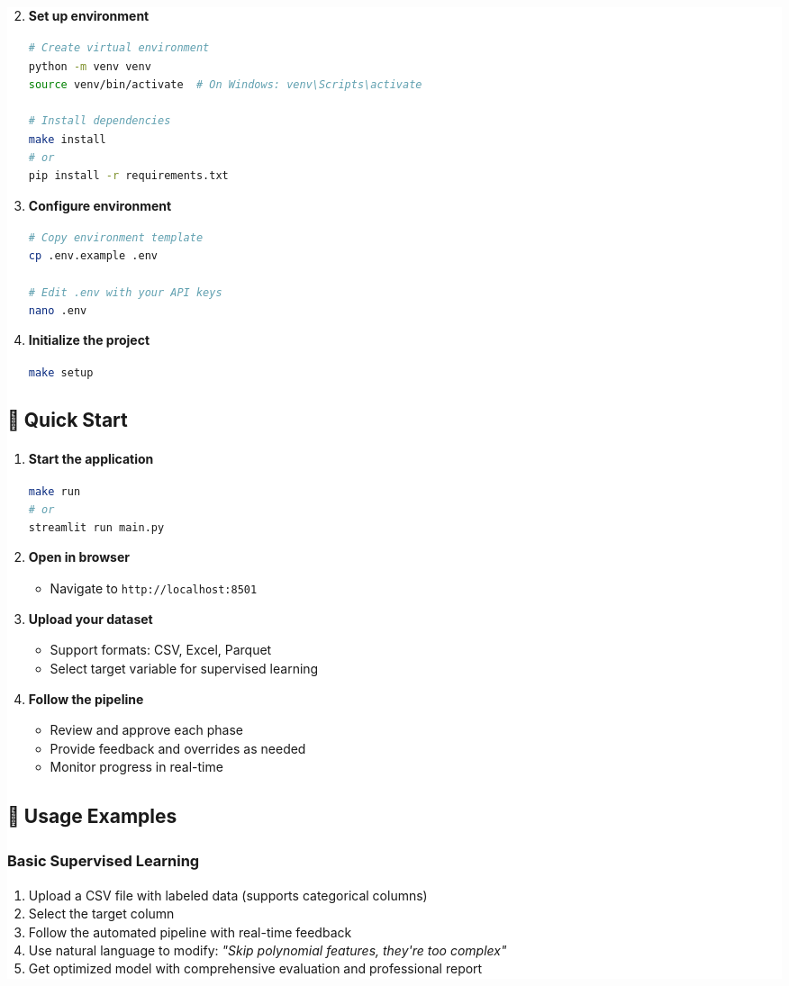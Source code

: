 2. **Set up environment**
   ```bash
   # Create virtual environment
   python -m venv venv
   source venv/bin/activate  # On Windows: venv\Scripts\activate
   
   # Install dependencies
   make install
   # or
   pip install -r requirements.txt
   ```

3. **Configure environment**
   ```bash
   # Copy environment template
   cp .env.example .env
   
   # Edit .env with your API keys
   nano .env
   ```

4. **Initialize the project**
   ```bash
   make setup
   ```

## 🚀 Quick Start

1. **Start the application**
   ```bash
   make run
   # or
   streamlit run main.py
   ```

2. **Open in browser**
   - Navigate to `http://localhost:8501`

3. **Upload your dataset**
   - Support formats: CSV, Excel, Parquet
   - Select target variable for supervised learning

4. **Follow the pipeline**
   - Review and approve each phase
   - Provide feedback and overrides as needed
   - Monitor progress in real-time

## 🎯 Usage Examples

### Basic Supervised Learning
1. Upload a CSV file with labeled data (supports categorical columns)
2. Select the target column  
3. Follow the automated pipeline with real-time feedback
4. Use natural language to modify: *"Skip polynomial features, they're too complex"*
5. Get optimized model with comprehensive evaluation and professional report

